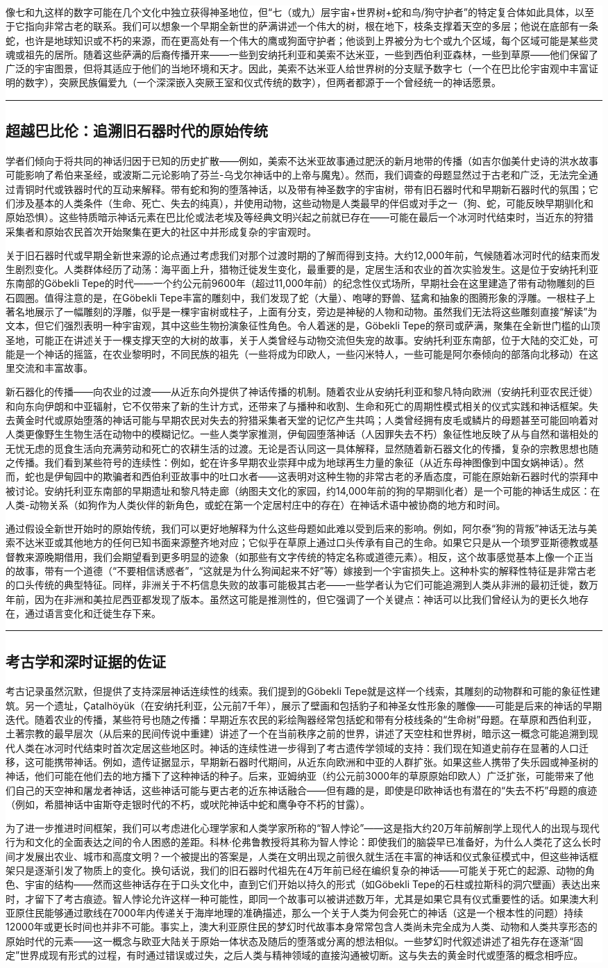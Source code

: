 像七和九这样的数字可能在几个文化中独立获得神圣地位，但“七（或九）层宇宙+世界树+蛇和鸟/狗守护者”的特定复合体如此具体，以至于它指向非常古老的联系。我们可以想象一个早期全新世的萨满讲述一个伟大的树，根在地下，枝条支撑着天空的多层；他说在底部有一条蛇，也许是地球知识或不朽的来源，而在更高处有一个伟大的鹰或狗面守护者；他谈到上界被分为七个或九个区域，每个区域可能是某些灵魂或祖先的居所。随着这些萨满的后裔传播开来——一些到安纳托利亚和美索不达米亚，一些到西伯利亚森林，一些到草原——他们保留了广泛的宇宙图景，但将其适应于他们的当地环境和天才。因此，美索不达米亚人给世界树的分支赋予数字七（一个在巴比伦宇宙观中丰富证明的数字），突厥民族偏爱九（一个深深嵌入突厥王室和仪式传统的数字），但两者都源于一个曾经统一的神话愿景。

---

## 超越巴比伦：追溯旧石器时代的原始传统

学者们倾向于将共同的神话归因于已知的历史扩散——例如，美索不达米亚故事通过肥沃的新月地带的传播（如吉尔伽美什史诗的洪水故事可能影响了希伯来圣经，或波斯二元论影响了芬兰-乌戈尔神话中的上帝与魔鬼）。然而，我们调查的母题显然过于古老和广泛，无法完全通过青铜时代或铁器时代的互动来解释。带有蛇和狗的堕落神话，以及带有神圣数字的宇宙树，带有旧石器时代和早期新石器时代的氛围；它们涉及基本的人类条件（生命、死亡、失去的纯真），并使用动物，这些动物是人类最早的伴侣或对手之一（狗、蛇，可能反映早期驯化和原始恐惧）。这些特质暗示神话元素在巴比伦或法老埃及等经典文明兴起之前就已存在——可能在最后一个冰河时代结束时，当近东的狩猎采集者和原始农民首次开始聚集在更大的社区中并形成复杂的宇宙观时。

关于旧石器时代或早期全新世来源的论点通过考虑我们对那个过渡时期的了解而得到支持。大约12,000年前，气候随着冰河时代的结束而发生剧烈变化。人类群体经历了动荡：海平面上升，猎物迁徙发生变化，最重要的是，定居生活和农业的首次实验发生。这是位于安纳托利亚东南部的Göbekli Tepe的时代——一个约公元前9600年（超过11,000年前）的纪念性仪式场所，早期社会在这里建造了带有动物雕刻的巨石圆圈。值得注意的是，在Göbekli Tepe丰富的雕刻中，我们发现了蛇（大量）、咆哮的野兽、猛禽和抽象的图腾形象的浮雕。一根柱子上著名地展示了一幅雕刻的浮雕，似乎是一棵宇宙树或柱子，上面有分支，旁边是神秘的人物和动物。虽然我们无法将这些雕刻直接“解读”为文本，但它们强烈表明一种宇宙观，其中这些生物扮演象征性角色。令人着迷的是，Göbekli Tepe的祭司或萨满，聚集在全新世门槛的山顶圣地，可能正在讲述关于一棵支撑天空的大树的故事，关于人类曾经与动物交流但失宠的故事。安纳托利亚东南部，位于大陆的交汇处，可能是一个神话的摇篮，在农业黎明时，不同民族的祖先（一些将成为印欧人，一些闪米特人，一些可能是阿尔泰倾向的部落向北移动）在这里交流和丰富故事。

新石器化的传播——向农业的过渡——从近东向外提供了神话传播的机制。随着农业从安纳托利亚和黎凡特向欧洲（安纳托利亚农民迁徙）和向东向伊朗和中亚辐射，它不仅带来了新的生计方式，还带来了与播种和收割、生命和死亡的周期性模式相关的仪式实践和神话框架。失去黄金时代或原始堕落的神话可能与早期农民对失去的狩猎采集者天堂的记忆产生共鸣；人类曾经拥有皮毛或鳞片的母题甚至可能回响着对人类更像野生生物生活在动物中的模糊记忆。一些人类学家推测，伊甸园堕落神话（人因罪失去不朽）象征性地反映了从与自然和谐相处的无忧无虑的觅食生活向充满劳动和死亡的农耕生活的过渡。无论是否认同这一具体解释，显然随着新石器文化的传播，复杂的宗教思想也随之传播。我们看到某些符号的连续性：例如，蛇在许多早期农业崇拜中成为地球再生力量的象征（从近东母神图像到中国女娲神话）。然而，蛇也是伊甸园中的欺骗者和西伯利亚故事中的吐口水者——这表明对这种生物的非常古老的矛盾态度，可能在原始新石器时代的崇拜中被讨论。安纳托利亚东南部的早期遗址和黎凡特走廊（纳图夫文化的家园，约14,000年前的狗的早期驯化者）是一个可能的神话生成区：在人类-动物关系（如狗作为人类伙伴的新角色，或蛇在第一个定居村庄中的存在）在神话术语中被协商的地方和时间。

通过假设全新世开始时的原始传统，我们可以更好地解释为什么这些母题如此难以受到后来的影响。例如，阿尔泰“狗的背叛”神话无法与美索不达米亚或其他地方的任何已知书面来源整齐地对应；它似乎在草原上通过口头传承有自己的生命。如果它只是从一个琐罗亚斯德教或基督教来源晚期借用，我们会期望看到更多明显的迹象（如那些有文字传统的特定名称或道德元素）。相反，这个故事感觉基本上像一个正当的故事，带有一个道德（“不要相信诱惑者”，“这就是为什么狗闻起来不好”等）嫁接到一个宇宙损失上。这种朴实的解释性特征是非常古老的口头传统的典型特征。同样，非洲关于不朽信息失败的故事可能极其古老——一些学者认为它们可能追溯到人类从非洲的最初迁徙，数万年前，因为在非洲和美拉尼西亚都发现了版本。虽然这可能是推测性的，但它强调了一个关键点：神话可以比我们曾经认为的更长久地存在，通过语言变化和迁徙生存下来。

---

## 考古学和深时证据的佐证

考古记录虽然沉默，但提供了支持深层神话连续性的线索。我们提到的Göbekli Tepe就是这样一个线索，其雕刻的动物群和可能的象征性建筑。另一个遗址，Çatalhöyük（在安纳托利亚，公元前7千年），展示了壁画和包括豹子和神圣女性形象的雕像——可能是后来的神话的早期迭代。随着农业的传播，某些符号也随之传播：早期近东农民的彩绘陶器经常包括蛇和带有分枝线条的“生命树”母题。在草原和西伯利亚，土著宗教的最早层次（从后来的民间传说中重建）讲述了一个在当前秩序之前的世界，讲述了天空柱和世界树，暗示这一概念可能追溯到现代人类在冰河时代结束时首次定居这些地区时。神话的连续性进一步得到了考古遗传学领域的支持：我们现在知道史前存在显著的人口迁移，这可能携带神话。例如，遗传证据显示，早期新石器时代期间，从近东向欧洲和中亚的人群扩张。如果这些人携带了失乐园或神圣树的神话，他们可能在他们去的地方播下了这种神话的种子。后来，亚姆纳亚（约公元前3000年的草原原始印欧人）广泛扩张，可能带来了他们自己的天空神和屠龙者神话，这些神话可能与更古老的近东神话融合——但有趣的是，即使是印欧神话也有潜在的“失去不朽”母题的痕迹（例如，希腊神话中宙斯夺走银时代的不朽，或吠陀神话中蛇和鹰争夺不朽的甘露）。



为了进一步推进时间框架，我们可以考虑进化心理学家和人类学家所称的“智人悖论”——这是指大约20万年前解剖学上现代人的出现与现代行为和文化的全面表达之间的令人困惑的差距。科林·伦弗鲁教授将其称为智人悖论：即使我们的脑袋早已准备好，为什么人类花了这么长时间才发展出农业、城市和高度文明？一个被提出的答案是，人类在文明出现之前很久就生活在丰富的神话和仪式象征模式中，但这些神话框架只是逐渐引发了物质上的变化。换句话说，我们的旧石器时代祖先在4万年前已经在编织复杂的神话——可能关于死亡的起源、动物的角色、宇宙的结构——然而这些神话存在于口头文化中，直到它们开始以持久的形式（如Göbekli Tepe的石柱或拉斯科的洞穴壁画）表达出来时，才留下了考古痕迹。智人悖论允许这样一种可能性，即同一个故事可以被讲述数万年，尤其是如果它具有仪式重要性的话。如果澳大利亚原住民能够通过歌线在7000年内传递关于海岸地理的准确描述，那么一个关于人类为何会死亡的神话（这是一个根本性的问题）持续12000年或更长时间也并非不可能。事实上，澳大利亚原住民的梦幻时代故事本身常常包含人类尚未完全成为人类、动物和人类共享形态的原始时代的元素——这一概念与欧亚大陆关于原始一体状态及随后的堕落或分离的想法相似。一些梦幻时代叙述讲述了祖先存在逐渐“固定”世界成现有形式的过程，有时通过错误或过失，之后人类与精神领域的直接沟通被切断。这与失去的黄金时代或堕落的概念相呼应。
